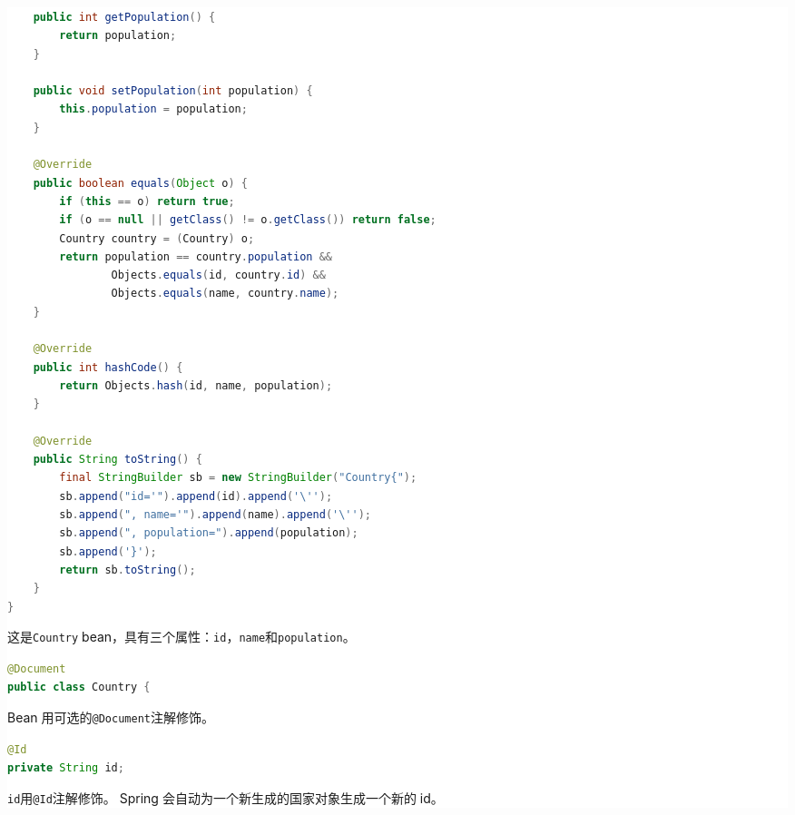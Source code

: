 ```java
    public int getPopulation() {
        return population;
    }

    public void setPopulation(int population) {
        this.population = population;
    }

    @Override
    public boolean equals(Object o) {
        if (this == o) return true;
        if (o == null || getClass() != o.getClass()) return false;
        Country country = (Country) o;
        return population == country.population &&
                Objects.equals(id, country.id) &&
                Objects.equals(name, country.name);
    }

    @Override
    public int hashCode() {
        return Objects.hash(id, name, population);
    }

    @Override
    public String toString() {
        final StringBuilder sb = new StringBuilder("Country{");
        sb.append("id='").append(id).append('\'');
        sb.append(", name='").append(name).append('\'');
        sb.append(", population=").append(population);
        sb.append('}');
        return sb.toString();
    }
}

```

这是`Country` bean，具有三个属性：`id`，`name`和`population`。

```java
@Document
public class Country {

```

Bean 用可选的`@Document`注解修饰。

```java
@Id
private String id;

```

`id`用`@Id`注解修饰。 Spring 会自动为一个新生成的国家对象生成一个新的 id。
